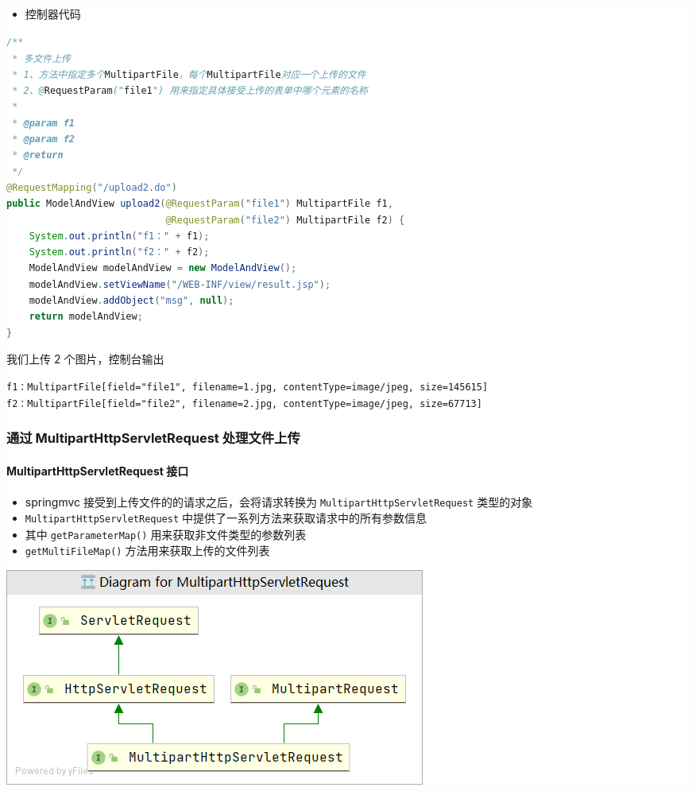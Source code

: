 - 控制器代码

```java
/**
 * 多文件上传
 * 1、方法中指定多个MultipartFile，每个MultipartFile对应一个上传的文件
 * 2、@RequestParam("file1") 用来指定具体接受上传的表单中哪个元素的名称
 *
 * @param f1
 * @param f2
 * @return
 */
@RequestMapping("/upload2.do")
public ModelAndView upload2(@RequestParam("file1") MultipartFile f1,
                            @RequestParam("file2") MultipartFile f2) {
    System.out.println("f1：" + f1);
    System.out.println("f2：" + f2);
    ModelAndView modelAndView = new ModelAndView();
    modelAndView.setViewName("/WEB-INF/view/result.jsp");
    modelAndView.addObject("msg", null);
    return modelAndView;
}
```

我们上传 2 个图片，控制台输出

```plain
f1：MultipartFile[field="file1", filename=1.jpg, contentType=image/jpeg, size=145615]
f2：MultipartFile[field="file2", filename=2.jpg, contentType=image/jpeg, size=67713]
```

### 通过 MultipartHttpServletRequest 处理文件上传

#### MultipartHttpServletRequest 接口

- springmvc 接受到上传文件的的请求之后，会将请求转换为 `MultipartHttpServletRequest` 类型的对象
- `MultipartHttpServletRequest` 中提供了一系列方法来获取请求中的所有参数信息
- 其中 `getParameterMap()` 用来获取非文件类型的参数列表
- `getMultiFileMap()` 方法用来获取上传的文件列表

![img](./assets/640-1719741031556-80.png)
